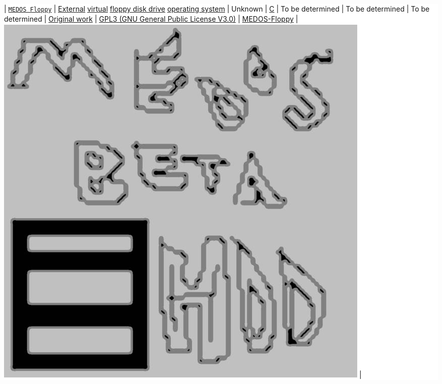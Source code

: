 | [`MEDOS Floppy`](https://github.com/seanpm2001/MEDOS_Floppy/) | [External](https://en.wikipedia.org/wiki/External_storage) [virtual](https://en.wiktionary.org/wiki/virtual/) [floppy disk drive](https://en.wikipedia.org/wiki/Floppy_disk/) [operating system](https://en.wikipedia.org/wiki/Operating_system/) | Unknown | [C](https://en.wikipedia.org/wiki/C_(programming_language)/) | To be determined | To be determined | To be determined | [Original work](https://en.wikipedia.org/wiki/Originality/) | [GPL3 (GNU General Public License V3.0)](https://www.gnu.org/licenses/gpl-3.0.en.html) | [MEDOS-Floppy](https://github.com/MEDOS-Floppy/) | ![MEDOS_Logo1.jpg](/Graphics/OS/MEDOS_Floppy/MEDOS_HDD_Logo1.jpg) |